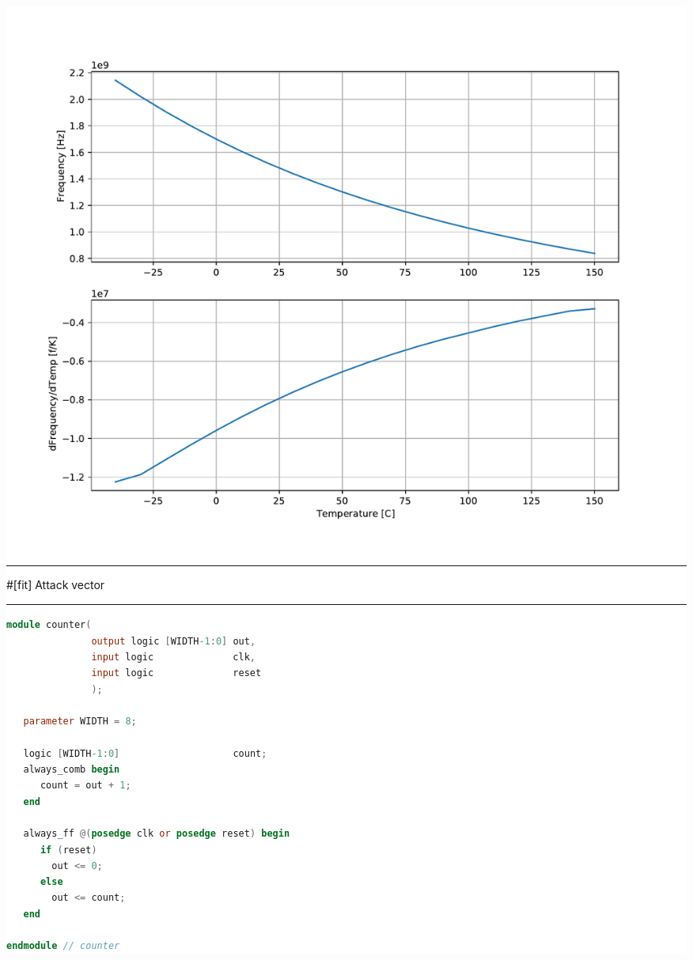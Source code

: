 ![original fit](../media/l14/rosc_temp.pdf)

---

#[fit] Attack vector

---

```verilog
module counter(
               output logic [WIDTH-1:0] out,
               input logic              clk,
               input logic              reset
               );

   parameter WIDTH = 8;

   logic [WIDTH-1:0]                    count;
   always_comb begin
      count = out + 1;
   end

   always_ff @(posedge clk or posedge reset) begin
      if (reset)
        out <= 0;
      else
        out <= count;
   end

endmodule // counter
```

[^1]: PVT $$\Rightarrow$$ Process, Voltage, Temperature
[^2]: Opportunity for good programmers